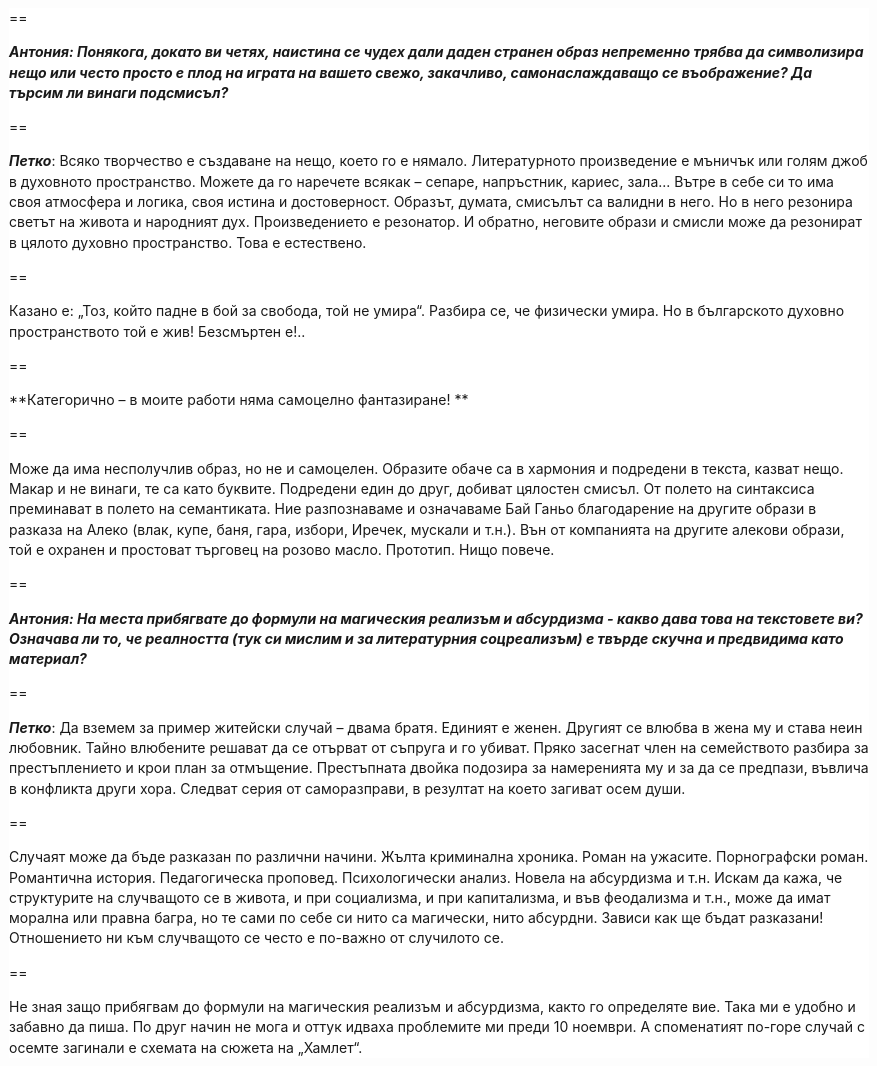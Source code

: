 \==

_**Антония: Понякога, докато ви четях, наистина се чудех дали даден странен образ непременно трябва да символизира нещо или често просто е плод на играта на вашето свежо, закачливо, самонаслаждаващо се въображение? Да търсим ли винаги подсмисъл?**_

\==

_**Петко**_: Всяко творчество е създаване на нещо, което го е нямало. Литературното произведение е мъничък или голям джоб в духовното пространство. Можете да го наречете всякак – сепаре, напръстник, кариес, зала... Вътре в себе си то има своя атмосфера и логика, своя истина и достоверност. Образът, думата, смисълът са валидни в него. Но в него резонира светът на живота и народният дух. Произведението е резонатор. И обратно, неговите образи и смисли може да резонират в цялото духовно пространство. Това е естествено.

\==

Казано е: „Тоз, който падне в бой за свобода, той не умира“. Разбира се, че физически умира. Но в българското духовно пространството той е жив! Безсмъртен е!..

\==

**Категорично – в моите работи няма самоцелно фантазиране! **

\==

Може да има несполучлив образ, но не и самоцелен. Образите обаче са в хармония и подредени в текста, казват нещо. Макар и не винаги, те са като буквите. Подредени един до друг, добиват цялостен смисъл. От полето на синтаксиса преминават в полето на семантиката. Ние разпознаваме и означаваме Бай Ганьо благодарение на другите образи в разказа на Алеко (влак, купе, баня, гара, избори, Иречек, мускали и т.н.). Вън от компанията на другите алекови образи, той е охранен и простоват търговец на розово масло. Прототип. Нищо повече.

\==

_**Антония: На места прибягвате до формули на магическия реализъм и абсурдизма - какво дава това на текстовете ви? Означава ли то, че реалността (тук си мислим и за литературния соцреализъм) е твърде скучна и предвидима като материал?**_

\==

_**Петко**_: Да вземем за пример житейски случай – двама братя. Единият е женен. Другият се влюбва в жена му и става неин любовник. Тайно влюбените решават да се отърват от съпруга и го убиват. Пряко засегнат член на семейството разбира за престъплението и крои план за отмъщение. Престъпната двойка подозира за намеренията му и за да се предпази, въвлича в конфликта други хора. Следват серия от саморазправи, в резултат на което загиват осем души.

\==

Случаят може да бъде разказан по различни начини. Жълта криминална хроника. Роман на ужасите. Порнографски роман. Романтична история. Педагогическа проповед. Психологически анализ. Новела на абсурдизма и т.н. Искам да кажа, че структурите на случващото се в живота, и при социализма, и при капитализма, и във феодализма и т.н., може да имат морална или правна багра, но те сами по себе си нито са магически, нито абсурдни. Зависи как ще бъдат разказани! Отношението ни към случващото се често е по-важно от случилото се.

\==

Не зная защо прибягвам до формули на магическия реализъм и абсурдизма, както го определяте вие. Така ми е удобно и забавно да пиша. По друг начин не мога и оттук идваха проблемите ми преди 10 ноември. А споменатият по-горе случай с осемте загинали е схемата на сюжета на „Хамлет“.
